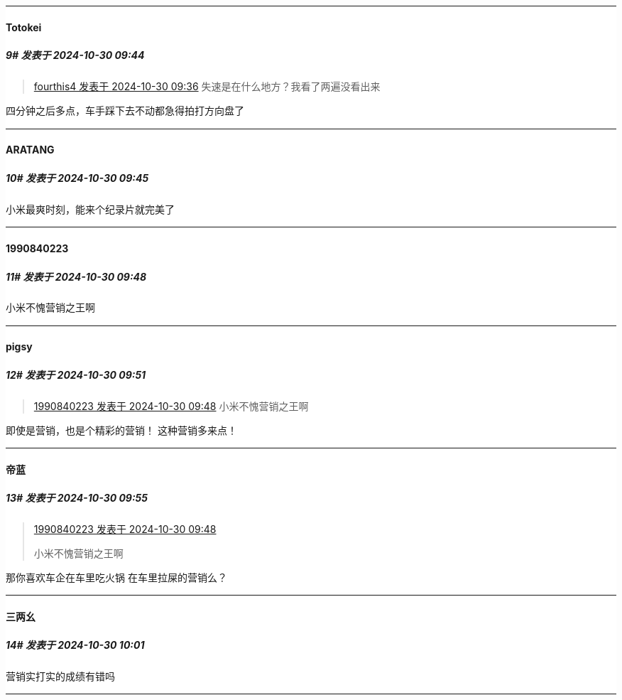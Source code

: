 *****

####  Totokei  
##### 9#       发表于 2024-10-30 09:44

<blockquote><a href="httphttps://bbs.saraba1st.com/2b/forum.php?mod=redirect&amp;goto=findpost&amp;pid=66574702&amp;ptid=2205005" target="_blank">fourthis4 发表于 2024-10-30 09:36</a>
失速是在什么地方？我看了两遍没看出来</blockquote>
四分钟之后多点，车手踩下去不动都急得拍打方向盘了

*****

####  ARATANG  
##### 10#       发表于 2024-10-30 09:45

小米最爽时刻，能来个纪录片就完美了

*****

####  1990840223  
##### 11#       发表于 2024-10-30 09:48

小米不愧营销之王啊

*****

####  pigsy  
##### 12#       发表于 2024-10-30 09:51

<blockquote><a href="httphttps://bbs.saraba1st.com/2b/forum.php?mod=redirect&amp;goto=findpost&amp;pid=66574812&amp;ptid=2205005" target="_blank">1990840223 发表于 2024-10-30 09:48</a>
小米不愧营销之王啊</blockquote>
即使是营销，也是个精彩的营销！
这种营销多来点！

*****

####  帝蓝  
##### 13#       发表于 2024-10-30 09:55

<blockquote><a href="httphttps://bbs.saraba1st.com/2b/forum.php?mod=redirect&amp;goto=findpost&amp;pid=66574812&amp;ptid=2205005" target="_blank">1990840223 发表于 2024-10-30 09:48</a>

小米不愧营销之王啊</blockquote>
那你喜欢车企在车里吃火锅 在车里拉屎的营销么？

*****

####  三两幺  
##### 14#       发表于 2024-10-30 10:01

营销实打实的成绩有错吗

*****

